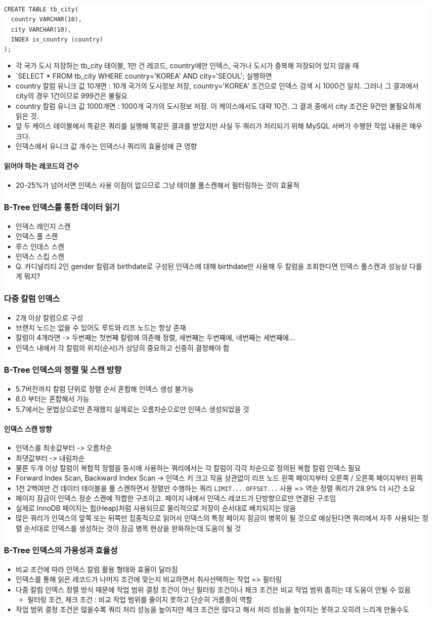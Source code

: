 ```
CREATE TABLE tb_city(
  country VARCHAR(10),
  city VARCHAR(10),
  INDEX ix_country (country)
);
```
- 각 국가 도시 저장하는 tb_city 테이블, 1만 건 레코드, country에만 인덱스, 국가나 도시가 중복해 저장되어 있지 않을 때
- `SELECT * FROM tb_city WHERE country='KOREA' AND city='SEOUL'; 실행하면 
- country 칼럼 유니크 값 10개면 : 10개 국가의 도시정보 저장, country='KOREA' 조건으로 인덱스 검색 시 1000건 일치. 그러나 그 결과에서 city의 경우 1건이므로 999건은 불필요
- country 칼럼 유니크 값 1000개면 : 1000개 국가의 도시정보 저장. 이 케이스에서도 대략 10건. 그 결과 중에서 city 조건은 9건만 불필요하게 읽은 것.
- 앞 두 케이스 테이블에서 똑같은 쿼리를 실행해 똑같은 결과를 받았지만 사실 두 쿼리가 처리되기 위해 MySQL 서버가 수행한 작업 내용은 매우 크다.
- 인덱스에서 유니크 값 개수는 인덱스나 쿼리의 효율성에 큰 영향

#### 읽어야 하는 레코드의 건수
- 20-25%가 넘어서면 인덱스 사용 이점이 없으므로 그냥 테이블 풀스캔해서 필터링하는 것이 효율적

### B-Tree 인덱스를 통한 데이터 읽기
- 인덱스 레인지 스캔
- 인덱스 풀 스캔
- 루스 인데스 스캔
- 인덱스 스킵 스캔
- Q. 카디널리티 2인 gender 칼럼과 birthdate로 구성된 인덱스에 대해 birthdate만 사용해 두 칼럼을 조회한다면 인덱스 풀스캔과 성능상 다를 게 뭐지?

### 다중 칼럼 인덱스
- 2개 이상 칼럼으로 구성
- 브랜치 노드는 없을 수 있어도 루트와 리프 노드는 항상 존재
- 칼럼이 4개라면 -> 두번째는 첫번째 칼럼에 의존해 정렬, 세번째는 두번째에, 네번째는 세번째에...
- 인덱스 내에서 각 칼럼의 위치(순서)가 상당히 중요하고 신중히 결정해야 함

### B-Tree 인덱스의 정렬 및 스캔 방향
- 5.7버전까지 칼럼 단위로 정렬 순서 혼합해 인덱스 생성 불가능
- 8.0 부터는 혼합해서 가능
- 5.7에서는 문법상으로만 존재했지 실제로는 오름차순으로만 인덱스 생성되었을 것
#### 인덱스 스캔 방향
- 인덱스를 최솟값부터 -> 오름차순
- 최댓값부터 -> 내림차순
- 물론 두개 이상 칼럼이 복합적 정렬을 동시에 사용하는 쿼리에서는 각 칼럼이 각각 차순으로 정의된 복합 칼럼 인덱스 필요
- Forward Index Scan, Backward Index Scan -> 인덱스 키 크고 작음 상관없이 리프 노드 왼쪽 페이지부터 오른쪽 / 오른쪽 페이지부터 왼쪽
- 1천 2백여만 건 데이터 테이블을 풀 스캔하면서 정렬만 수행하는 쿼리 `LIMIT... OFFSET...` 사용 => 역순 정렬 쿼리가 28.9% 더 시간 소요
- 페이지 잠금이 인덱스 정순 스캔에 적합한 구조이고. 페이지 내에서 인덱스 레코드가 단방향으로만 연결된 구조임
- 실제로 InnoDB 페이지는 힙(Heap)처럼 사용되므로 물리적으로 저장이 순서대로 배치되지는 않음
- 많은 쿼리가 인덱스의 앞쪽 또는 뒤쪽만 집중적으로 읽어서 인덱스의 특정 페이지 잠금이 병목이 될 것으로 예상된다면 쿼리에서 자주 사용되는 정렬 순서대로 인덱스를 생성하는 것이 잠금 병목 현상을 완화하는데 도움이 될 것

### B-Tree 인덱스의 가용성과 효율성
- 비교 조건에 따라 인덱스 칼럼 활용 형태와 효율이 달라짐
- 인덱스를 통해 읽은 레코드가 나머지 조건에 맞는지 비교하면서 취사선택하는 작업 => 필터링
- 다중 칼럼 인덱스 정렬 방식 때문에 작업 범위 결정 조건이 아닌 필터링 조건이나 체크 조건은 비교 작업 범위 좁히는 데 도움이 안될 수 있음
  - 필터링 조건, 체크 조건 : 비교 작업 범위를 줄이지 못하고 단순히 거름종이 역할
- 작업 범위 결정 조건은 많을수록 쿼리 처리 성능을 높이지만 체크 조건은 많다고 해서 처리 성능을 높이지는 못하고 오히려 느리게 만들수도
